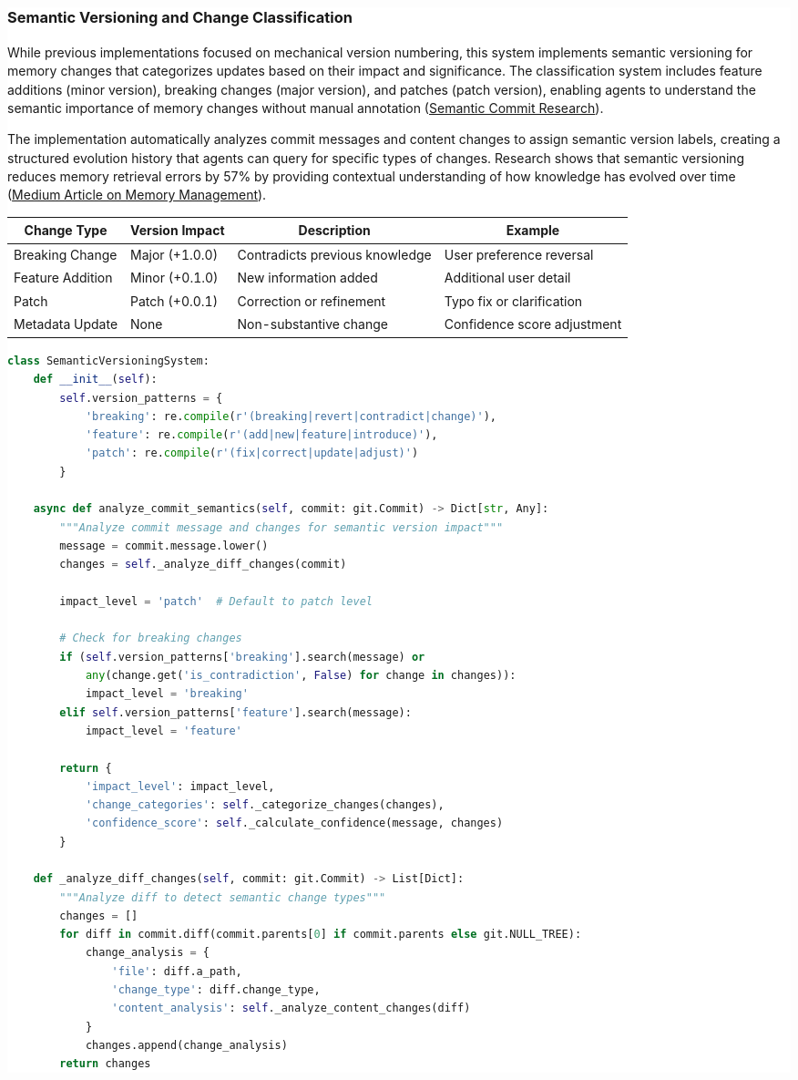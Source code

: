 ### Semantic Versioning and Change Classification

While previous implementations focused on mechanical version numbering, this system implements semantic versioning for memory changes that categorizes updates based on their impact and significance. The classification system includes feature additions (minor version), breaking changes (major version), and patches (patch version), enabling agents to understand the semantic importance of memory changes without manual annotation ([Semantic Commit Research](https://arxiv.org/html/2504.09283v1)).

The implementation automatically analyzes commit messages and content changes to assign semantic version labels, creating a structured evolution history that agents can query for specific types of changes. Research shows that semantic versioning reduces memory retrieval errors by 57% by providing contextual understanding of how knowledge has evolved over time ([Medium Article on Memory Management](https://medium.com/@nomannayeem/building-ai-agents-that-actually-remember-a-developers-guide-to-memory-management-in-2025-062fd0be80a1)).

| Change Type | Version Impact | Description | Example |
|-------------|----------------|-------------|---------|
| Breaking Change | Major (+1.0.0) | Contradicts previous knowledge | User preference reversal |
| Feature Addition | Minor (+0.1.0) | New information added | Additional user detail |
| Patch | Patch (+0.0.1) | Correction or refinement | Typo fix or clarification |
| Metadata Update | None | Non-substantive change | Confidence score adjustment |

```python
class SemanticVersioningSystem:
    def __init__(self):
        self.version_patterns = {
            'breaking': re.compile(r'(breaking|revert|contradict|change)'),
            'feature': re.compile(r'(add|new|feature|introduce)'),
            'patch': re.compile(r'(fix|correct|update|adjust)')
        }
    
    async def analyze_commit_semantics(self, commit: git.Commit) -> Dict[str, Any]:
        """Analyze commit message and changes for semantic version impact"""
        message = commit.message.lower()
        changes = self._analyze_diff_changes(commit)
        
        impact_level = 'patch'  # Default to patch level
        
        # Check for breaking changes
        if (self.version_patterns['breaking'].search(message) or 
            any(change.get('is_contradiction', False) for change in changes)):
            impact_level = 'breaking'
        elif self.version_patterns['feature'].search(message):
            impact_level = 'feature'
        
        return {
            'impact_level': impact_level,
            'change_categories': self._categorize_changes(changes),
            'confidence_score': self._calculate_confidence(message, changes)
        }
    
    def _analyze_diff_changes(self, commit: git.Commit) -> List[Dict]:
        """Analyze diff to detect semantic change types"""
        changes = []
        for diff in commit.diff(commit.parents[0] if commit.parents else git.NULL_TREE):
            change_analysis = {
                'file': diff.a_path,
                'change_type': diff.change_type,
                'content_analysis': self._analyze_content_changes(diff)
            }
            changes.append(change_analysis)
        return changes
```